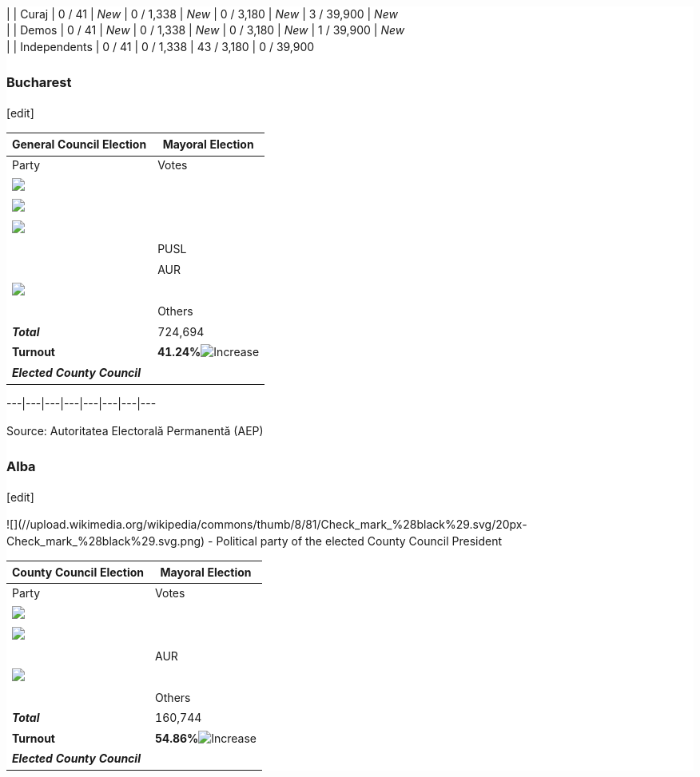 |  | Curaj | 0 / 41 | _New_ | 0 / 1,338 | _New_ | 0 / 3,180 | _New_ | 3 / 39,900 | _New_  
|  | Demos | 0 / 41 | _New_ | 0 / 1,338 | _New_ | 0 / 3,180 | _New_ | 1 / 39,900 | _New_  
|  | Independents | 0 / 41 | 0 / 1,338 | 43 / 3,180 | 0 / 39,900  
  
### Bucharest

[edit]

General Council Election  | Mayoral Election   
---|---  
Party  | Votes  | %  | Seats  | ![Increase](//upload.wikimedia.org/wikipedia/commons/thumb/b/b0/Increase2.svg/11px-Increase2.svg.png)![Decrease](//upload.wikimedia.org/wikipedia/commons/thumb/e/ed/Decrease2.svg/11px-Decrease2.svg.png) | Map   
![](//upload.wikimedia.org/wikipedia/commons/thumb/7/7b/ADU_%28Dreapta_Unit%C4%83%29_logo_%28transparent%29.svg/40px-ADU_%28Dreapta_Unit%C4%83%29_logo_%28transparent%29.svg.png) |  | **ADU** | 200,102  | 27.61  | 17[b] | ![Decrease](//upload.wikimedia.org/wikipedia/commons/thumb/e/ed/Decrease2.svg/11px-Decrease2.svg.png)5  | ![](//upload.wikimedia.org/wikipedia/commons/thumb/4/43/Bucure%C8%99ti_Local_2024_M.svg/350px-Bucure%C8%99ti_Local_2024_M.svg.png)  
![](//upload.wikimedia.org/wikipedia/commons/thumb/7/7c/Partidul_Social_Democrat_logo.svg/40px-Partidul_Social_Democrat_logo.svg.png) |  | PSD | 192,484  | 26.56  | 16  | ![Decrease](//upload.wikimedia.org/wikipedia/commons/thumb/e/ed/Decrease2.svg/11px-Decrease2.svg.png)5   
![](//upload.wikimedia.org/wikipedia/commons/thumb/b/bf/Partidul_Na%C8%9Bional_Liberal_%28PNL%29_logo.svg/40px-Partidul_Na%C8%9Bional_Liberal_%28PNL%29_logo.svg.png) |  | PNL | 91,282  | 12.59  | 7  | ![Decrease](//upload.wikimedia.org/wikipedia/commons/thumb/e/ed/Decrease2.svg/11px-Decrease2.svg.png)5   
|  | PUSL | 67,988  | 9.38  | 6  | ![Increase](//upload.wikimedia.org/wikipedia/commons/thumb/b/b0/Increase2.svg/11px-Increase2.svg.png)6   
|  | AUR | 59,205  | 8.16  | 5  | ![Increase](//upload.wikimedia.org/wikipedia/commons/thumb/b/b0/Increase2.svg/11px-Increase2.svg.png)5   
![](//upload.wikimedia.org/wikipedia/commons/thumb/b/bd/REPER_logo.svg/40px-REPER_logo.svg.png) |  | REPER | 52,139  | 7.19  | 4  | ![Increase](//upload.wikimedia.org/wikipedia/commons/thumb/b/b0/Increase2.svg/11px-Increase2.svg.png)4   
|  | Others | 61,494  | 8.47  | \-   
**_Total_** | 724,694  | 100%  | **_55_**  
**Turnout** | **41.24%**![Increase](//upload.wikimedia.org/wikipedia/commons/thumb/b/b0/Increase2.svg/11px-Increase2.svg.png)  
_**Elected County Council**_ |  |  |  |  |  |  |  |    
  
  
---|---|---|---|---|---|---|---  
  
Source: Autoritatea Electorală Permanentă (AEP)  
  
### Alba

[edit]

![](//upload.wikimedia.org/wikipedia/commons/thumb/8/81/Check_mark_%28black%29.svg/20px-
Check_mark_%28black%29.svg.png) \- Political party of the elected County
Council President

County Council Election  | Mayoral Election   
---|---  
Party  | Votes  | %  | Seats  | ![Increase](//upload.wikimedia.org/wikipedia/commons/thumb/b/b0/Increase2.svg/11px-Increase2.svg.png)![Decrease](//upload.wikimedia.org/wikipedia/commons/thumb/e/ed/Decrease2.svg/11px-Decrease2.svg.png) | Map   
![](//upload.wikimedia.org/wikipedia/commons/thumb/b/bf/Partidul_Na%C8%9Bional_Liberal_%28PNL%29_logo.svg/40px-Partidul_Na%C8%9Bional_Liberal_%28PNL%29_logo.svg.png) |  | PNL![](//upload.wikimedia.org/wikipedia/commons/thumb/8/81/Check_mark_%28black%29.svg/20px-Check_mark_%28black%29.svg.png) | 70,840  | 44.07%  | 17  | ![Decrease](//upload.wikimedia.org/wikipedia/commons/thumb/e/ed/Decrease2.svg/11px-Decrease2.svg.png)2  | ![](//upload.wikimedia.org/wikipedia/commons/thumb/3/36/Alba_Local_2024_M.svg/350px-Alba_Local_2024_M.svg.png)  
![](//upload.wikimedia.org/wikipedia/commons/thumb/7/7c/Partidul_Social_Democrat_logo.svg/40px-Partidul_Social_Democrat_logo.svg.png) |  | PSD | 44,609  | 27.75%  | 10  | ![Increase](//upload.wikimedia.org/wikipedia/commons/thumb/b/b0/Increase2.svg/11px-Increase2.svg.png)4   
|  | AUR | 19,926  | 12.39%  | 5  | ![Increase](//upload.wikimedia.org/wikipedia/commons/thumb/b/b0/Increase2.svg/11px-Increase2.svg.png)5   
![](//upload.wikimedia.org/wikipedia/commons/thumb/7/7b/ADU_%28Dreapta_Unit%C4%83%29_logo_%28transparent%29.svg/40px-ADU_%28Dreapta_Unit%C4%83%29_logo_%28transparent%29.svg.png) |  | ADU | 11,416  | 7.10%  | 0[c] | ![Decrease](//upload.wikimedia.org/wikipedia/commons/thumb/e/ed/Decrease2.svg/11px-Decrease2.svg.png)7   
|  | Others | 13,953  | 8.66%  | \-   
**_Total_** | 160,744  | 100%  | **_32_**  
**Turnout** | **54.86%**![Increase](//upload.wikimedia.org/wikipedia/commons/thumb/b/b0/Increase2.svg/11px-Increase2.svg.png)  
_**Elected County Council**_ |  |  |    
  